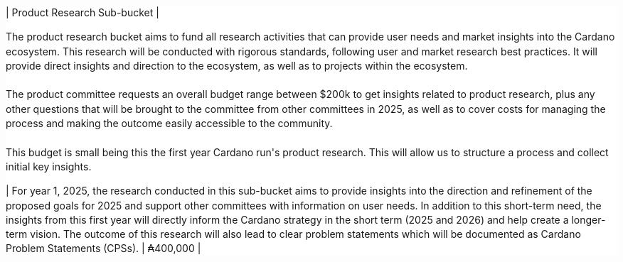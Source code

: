 | Product Research Sub-bucket                                         | <p>The product research bucket aims to fund all research activities that can provide user needs and market insights into the Cardano ecosystem. This research will be conducted with rigorous standards, following user and market research best practices. It will provide direct insights and direction to the ecosystem, as well as to projects within the ecosystem.<br><br>The product committee requests an overall budget range between $200k to get insights related to product research, plus any other questions that will be brought to the committee from other committees in 2025, as well as to cover costs for managing the process and making the outcome easily accessible to the community.<br><br>This budget is small being this the first year Cardano run's product research. This will allow us to structure a process and collect initial key insights.</p>                                                                                                                                                                                                                                                                                                                                                                                                                                                                                                                                                                                                                                                                                                                                                                                                                                                                                                                                                                                                                                                                                                                                                                                                                                                                                                                                                                                                                                                                                                                                                                                                                                                                                                                                                                                                                                                                                                                                                                                                                                                                                                                                                                                                                                                                                                                                                                                                                                                                                                             | For year 1, 2025, the research conducted in this sub-bucket aims to provide insights into the direction and refinement of the proposed goals for 2025 and support other committees with information on user needs. In addition to this short-term need, the insights from this first year will directly inform the Cardano strategy in the short term (2025 and 2026) and help create a longer-term vision. The outcome of this research will also lead to clear problem statements which will be documented as Cardano Problem Statements (CPSs).                                                                                                                                                                                                                                                                                       | ₳400,000              |
